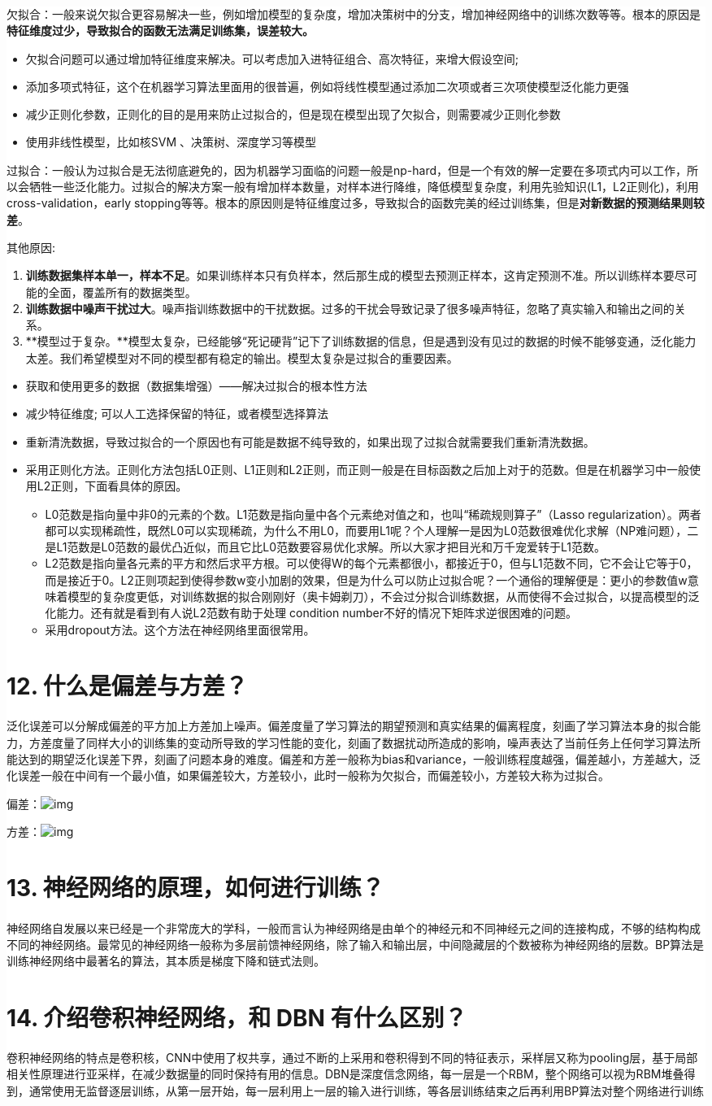 欠拟合：一般来说欠拟合更容易解决一些，例如增加模型的复杂度，增加决策树中的分支，增加神经网络中的训练次数等等。根本的原因是**特征维度过少，导致拟合的函数无法满足训练集，误差较大。**

- 欠拟合问题可以通过增加特征维度来解决。可以考虑加入进特征组合、高次特征，来增大假设空间;
- 添加多项式特征，这个在机器学习算法里面用的很普遍，例如将线性模型通过添加二次项或者三次项使模型泛化能力更强

- 减少正则化参数，正则化的目的是用来防止过拟合的，但是现在模型出现了欠拟合，则需要减少正则化参数
- 使用非线性模型，比如核SVM 、决策树、深度学习等模型

过拟合：一般认为过拟合是无法彻底避免的，因为机器学习面临的问题一般是np-hard，但是一个有效的解一定要在多项式内可以工作，所以会牺牲一些泛化能力。过拟合的解决方案一般有增加样本数量，对样本进行降维，降低模型复杂度，利用先验知识(L1，L2正则化)，利用cross-validation，early stopping等等。根本的原因则是特征维度过多，导致拟合的函数完美的经过训练集，但是**对新数据的预测结果则较差**。

其他原因:

1. **训练数据集样本单一，样本不足**。如果训练样本只有负样本，然后那生成的模型去预测正样本，这肯定预测不准。所以训练样本要尽可能的全面，覆盖所有的数据类型。
2. **训练数据中噪声干扰过大**。噪声指训练数据中的干扰数据。过多的干扰会导致记录了很多噪声特征，忽略了真实输入和输出之间的关系。
3. **模型过于复杂。**模型太复杂，已经能够“死记硬背”记下了训练数据的信息，但是遇到没有见过的数据的时候不能够变通，泛化能力太差。我们希望模型对不同的模型都有稳定的输出。模型太复杂是过拟合的重要因素。

- 获取和使用更多的数据（数据集增强）——解决过拟合的根本性方法
- 减少特征维度; 可以人工选择保留的特征，或者模型选择算法

- 重新清洗数据，导致过拟合的一个原因也有可能是数据不纯导致的，如果出现了过拟合就需要我们重新清洗数据。
- 采用正则化方法。正则化方法包括L0正则、L1正则和L2正则，而正则一般是在目标函数之后加上对于的范数。但是在机器学习中一般使用L2正则，下面看具体的原因。
  - L0范数是指向量中非0的元素的个数。L1范数是指向量中各个元素绝对值之和，也叫“稀疏规则算子”（Lasso regularization）。两者都可以实现稀疏性，既然L0可以实现稀疏，为什么不用L0，而要用L1呢？个人理解一是因为L0范数很难优化求解（NP难问题），二是L1范数是L0范数的最优凸近似，而且它比L0范数要容易优化求解。所以大家才把目光和万千宠爱转于L1范数。
  - L2范数是指向量各元素的平方和然后求平方根。可以使得W的每个元素都很小，都接近于0，但与L1范数不同，它不会让它等于0，而是接近于0。L2正则项起到使得参数w变小加剧的效果，但是为什么可以防止过拟合呢？一个通俗的理解便是：更小的参数值w意味着模型的复杂度更低，对训练数据的拟合刚刚好（奥卡姆剃刀），不会过分拟合训练数据，从而使得不会过拟合，以提高模型的泛化能力。还有就是看到有人说L2范数有助于处理 condition number不好的情况下矩阵求逆很困难的问题。
  - 采用dropout方法。这个方法在神经网络里面很常用。

# 12.  **什么是偏差与方差？** 

泛化误差可以分解成偏差的平方加上方差加上噪声。偏差度量了学习算法的期望预测和真实结果的偏离程度，刻画了学习算法本身的拟合能力，方差度量了同样大小的训练集的变动所导致的学习性能的变化，刻画了数据扰动所造成的影响，噪声表达了当前任务上任何学习算法所能达到的期望泛化误差下界，刻画了问题本身的难度。偏差和方差一般称为bias和variance，一般训练程度越强，偏差越小，方差越大，泛化误差一般在中间有一个最小值，如果偏差较大，方差较小，此时一般称为欠拟合，而偏差较小，方差较大称为过拟合。

偏差：![img](https://mmbiz.qpic.cn/mmbiz_png/yAyQKzCbAHa7o98fyFINroD8krgiccbPEFvFt1dT0MPudOcjzw57AhGo9cPPHEcbSqRqibI3qW0ibokJuwIgHBYIg/640?wx_fmt=png&tp=webp&wxfrom=5&wx_lazy=1&wx_co=1)

方差：![img](https://mmbiz.qpic.cn/mmbiz_png/yAyQKzCbAHa7o98fyFINroD8krgiccbPEG80U5Z6QEZvNCJmgJDqre7QRg4axUrUSC0D1k354zicEicf85dBOea2w/640?wx_fmt=png&tp=webp&wxfrom=5&wx_lazy=1&wx_co=1)

# 13.  **神经网络的原理，如何进行训练？** 

 神经网络自发展以来已经是一个非常庞大的学科，一般而言认为神经网络是由单个的神经元和不同神经元之间的连接构成，不够的结构构成不同的神经网络。最常见的神经网络一般称为多层前馈神经网络，除了输入和输出层，中间隐藏层的个数被称为神经网络的层数。BP算法是训练神经网络中最著名的算法，其本质是梯度下降和链式法则。 

# 14.  **介绍卷积神经网络，和 DBN 有什么区别？** 

 卷积神经网络的特点是卷积核，CNN中使用了权共享，通过不断的上采用和卷积得到不同的特征表示，采样层又称为pooling层，基于局部相关性原理进行亚采样，在减少数据量的同时保持有用的信息。DBN是深度信念网络，每一层是一个RBM，整个网络可以视为RBM堆叠得到，通常使用无监督逐层训练，从第一层开始，每一层利用上一层的输入进行训练，等各层训练结束之后再利用BP算法对整个网络进行训练 
